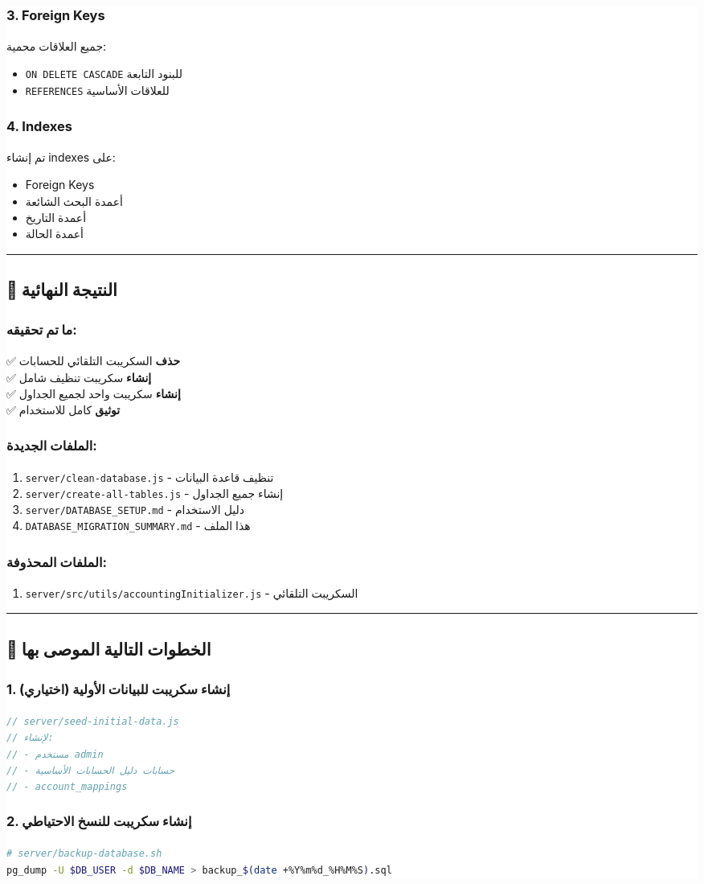 ### 3. Foreign Keys
جميع العلاقات محمية:
- `ON DELETE CASCADE` للبنود التابعة
- `REFERENCES` للعلاقات الأساسية

### 4. Indexes
تم إنشاء indexes على:
- Foreign Keys
- أعمدة البحث الشائعة
- أعمدة التاريخ
- أعمدة الحالة

---

## 🎉 النتيجة النهائية

### ما تم تحقيقه:
✅ **حذف** السكريبت التلقائي للحسابات  
✅ **إنشاء** سكريبت تنظيف شامل  
✅ **إنشاء** سكريبت واحد لجميع الجداول  
✅ **توثيق** كامل للاستخدام  

### الملفات الجديدة:
1. `server/clean-database.js` - تنظيف قاعدة البيانات
2. `server/create-all-tables.js` - إنشاء جميع الجداول
3. `server/DATABASE_SETUP.md` - دليل الاستخدام
4. `DATABASE_MIGRATION_SUMMARY.md` - هذا الملف

### الملفات المحذوفة:
1. `server/src/utils/accountingInitializer.js` - السكريبت التلقائي

---

## 🔄 الخطوات التالية الموصى بها

### 1. إنشاء سكريبت للبيانات الأولية (اختياري)
```javascript
// server/seed-initial-data.js
// لإنشاء:
// - مستخدم admin
// - حسابات دليل الحسابات الأساسية
// - account_mappings
```

### 2. إنشاء سكريبت للنسخ الاحتياطي
```bash
# server/backup-database.sh
pg_dump -U $DB_USER -d $DB_NAME > backup_$(date +%Y%m%d_%H%M%S).sql
```
